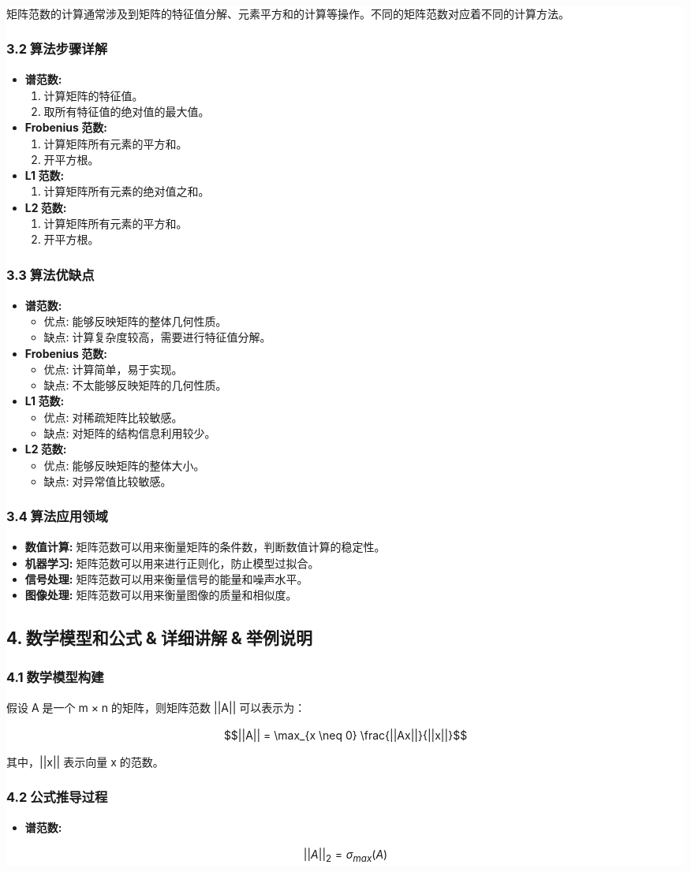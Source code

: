 矩阵范数的计算通常涉及到矩阵的特征值分解、元素平方和的计算等操作。不同的矩阵范数对应着不同的计算方法。

### 3.2  算法步骤详解

* **谱范数:**
    1. 计算矩阵的特征值。
    2. 取所有特征值的绝对值的最大值。
* **Frobenius 范数:**
    1. 计算矩阵所有元素的平方和。
    2. 开平方根。
* **L1 范数:**
    1. 计算矩阵所有元素的绝对值之和。
* **L2 范数:**
    1. 计算矩阵所有元素的平方和。
    2. 开平方根。

### 3.3  算法优缺点

* **谱范数:**
    * 优点: 能够反映矩阵的整体几何性质。
    * 缺点: 计算复杂度较高，需要进行特征值分解。
* **Frobenius 范数:**
    * 优点: 计算简单，易于实现。
    * 缺点: 不太能够反映矩阵的几何性质。
* **L1 范数:**
    * 优点: 对稀疏矩阵比较敏感。
    * 缺点: 对矩阵的结构信息利用较少。
* **L2 范数:**
    * 优点: 能够反映矩阵的整体大小。
    * 缺点: 对异常值比较敏感。

### 3.4  算法应用领域

* **数值计算:** 矩阵范数可以用来衡量矩阵的条件数，判断数值计算的稳定性。
* **机器学习:** 矩阵范数可以用来进行正则化，防止模型过拟合。
* **信号处理:** 矩阵范数可以用来衡量信号的能量和噪声水平。
* **图像处理:** 矩阵范数可以用来衡量图像的质量和相似度。

## 4. 数学模型和公式 & 详细讲解 & 举例说明

### 4.1  数学模型构建

假设 A 是一个 m × n 的矩阵，则矩阵范数 ||A|| 可以表示为：

$$||A|| = \max_{x \neq 0} \frac{||Ax||}{||x||}$$

其中，||x|| 表示向量 x 的范数。

### 4.2  公式推导过程

* **谱范数:**

$$||A||_2 = \sigma_{max}(A)$$
